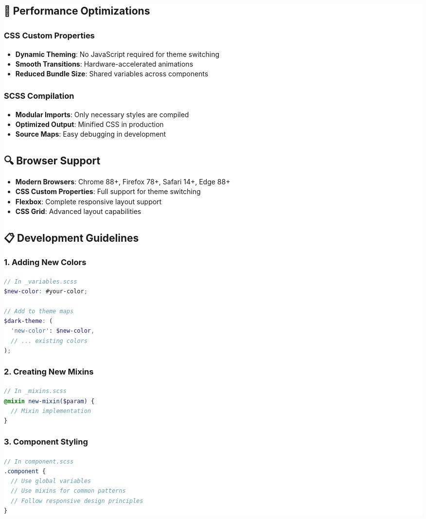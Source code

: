 ## 🚀 Performance Optimizations

### CSS Custom Properties
- **Dynamic Theming**: No JavaScript required for theme switching
- **Smooth Transitions**: Hardware-accelerated animations
- **Reduced Bundle Size**: Shared variables across components

### SCSS Compilation
- **Modular Imports**: Only necessary styles are compiled
- **Optimized Output**: Minified CSS in production
- **Source Maps**: Easy debugging in development

## 🔍 Browser Support

- **Modern Browsers**: Chrome 88+, Firefox 78+, Safari 14+, Edge 88+
- **CSS Custom Properties**: Full support for theme switching
- **Flexbox**: Complete responsive layout support
- **CSS Grid**: Advanced layout capabilities

## 📋 Development Guidelines

### 1. Adding New Colors
```scss
// In _variables.scss
$new-color: #your-color;

// Add to theme maps
$dark-theme: (
  'new-color': $new-color,
  // ... existing colors
);
```

### 2. Creating New Mixins
```scss
// In _mixins.scss
@mixin new-mixin($param) {
  // Mixin implementation
}
```

### 3. Component Styling
```scss
// In component.scss
.component {
  // Use global variables
  // Use mixins for common patterns
  // Follow responsive design principles
}
```
